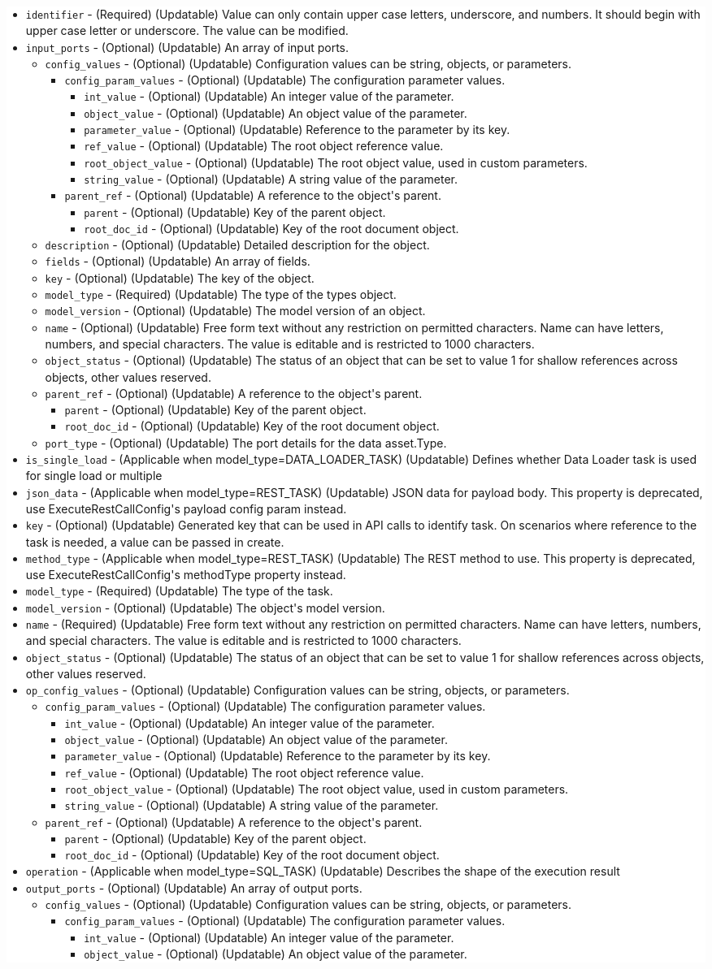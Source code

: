 * `identifier` - (Required) (Updatable) Value can only contain upper case letters, underscore, and numbers. It should begin with upper case letter or underscore. The value can be modified.
* `input_ports` - (Optional) (Updatable) An array of input ports.
	* `config_values` - (Optional) (Updatable) Configuration values can be string, objects, or parameters.
		* `config_param_values` - (Optional) (Updatable) The configuration parameter values.
			* `int_value` - (Optional) (Updatable) An integer value of the parameter.
			* `object_value` - (Optional) (Updatable) An object value of the parameter.
			* `parameter_value` - (Optional) (Updatable) Reference to the parameter by its key.
			* `ref_value` - (Optional) (Updatable) The root object reference value.
			* `root_object_value` - (Optional) (Updatable) The root object value, used in custom parameters.
			* `string_value` - (Optional) (Updatable) A string value of the parameter.
		* `parent_ref` - (Optional) (Updatable) A reference to the object's parent.
			* `parent` - (Optional) (Updatable) Key of the parent object.
			* `root_doc_id` - (Optional) (Updatable) Key of the root document object.
	* `description` - (Optional) (Updatable) Detailed description for the object.
	* `fields` - (Optional) (Updatable) An array of fields.
	* `key` - (Optional) (Updatable) The key of the object.
	* `model_type` - (Required) (Updatable) The type of the types object.
	* `model_version` - (Optional) (Updatable) The model version of an object.
	* `name` - (Optional) (Updatable) Free form text without any restriction on permitted characters. Name can have letters, numbers, and special characters. The value is editable and is restricted to 1000 characters.
	* `object_status` - (Optional) (Updatable) The status of an object that can be set to value 1 for shallow references across objects, other values reserved.
	* `parent_ref` - (Optional) (Updatable) A reference to the object's parent.
		* `parent` - (Optional) (Updatable) Key of the parent object.
		* `root_doc_id` - (Optional) (Updatable) Key of the root document object.
	* `port_type` - (Optional) (Updatable) The port details for the data asset.Type.
* `is_single_load` - (Applicable when model_type=DATA_LOADER_TASK) (Updatable) Defines whether Data Loader task is used for single load or multiple
* `json_data` - (Applicable when model_type=REST_TASK) (Updatable) JSON data for payload body. This property is deprecated, use ExecuteRestCallConfig's payload config param instead.
* `key` - (Optional) (Updatable) Generated key that can be used in API calls to identify task. On scenarios where reference to the task is needed, a value can be passed in create.
* `method_type` - (Applicable when model_type=REST_TASK) (Updatable) The REST method to use. This property is deprecated, use ExecuteRestCallConfig's methodType property instead.
* `model_type` - (Required) (Updatable) The type of the task.
* `model_version` - (Optional) (Updatable) The object's model version.
* `name` - (Required) (Updatable) Free form text without any restriction on permitted characters. Name can have letters, numbers, and special characters. The value is editable and is restricted to 1000 characters.
* `object_status` - (Optional) (Updatable) The status of an object that can be set to value 1 for shallow references across objects, other values reserved.
* `op_config_values` - (Optional) (Updatable) Configuration values can be string, objects, or parameters.
	* `config_param_values` - (Optional) (Updatable) The configuration parameter values.
		* `int_value` - (Optional) (Updatable) An integer value of the parameter.
		* `object_value` - (Optional) (Updatable) An object value of the parameter.
		* `parameter_value` - (Optional) (Updatable) Reference to the parameter by its key.
		* `ref_value` - (Optional) (Updatable) The root object reference value.
		* `root_object_value` - (Optional) (Updatable) The root object value, used in custom parameters.
		* `string_value` - (Optional) (Updatable) A string value of the parameter.
	* `parent_ref` - (Optional) (Updatable) A reference to the object's parent.
		* `parent` - (Optional) (Updatable) Key of the parent object.
		* `root_doc_id` - (Optional) (Updatable) Key of the root document object.
* `operation` - (Applicable when model_type=SQL_TASK) (Updatable) Describes the shape of the execution result
* `output_ports` - (Optional) (Updatable) An array of output ports.
	* `config_values` - (Optional) (Updatable) Configuration values can be string, objects, or parameters.
		* `config_param_values` - (Optional) (Updatable) The configuration parameter values.
			* `int_value` - (Optional) (Updatable) An integer value of the parameter.
			* `object_value` - (Optional) (Updatable) An object value of the parameter.